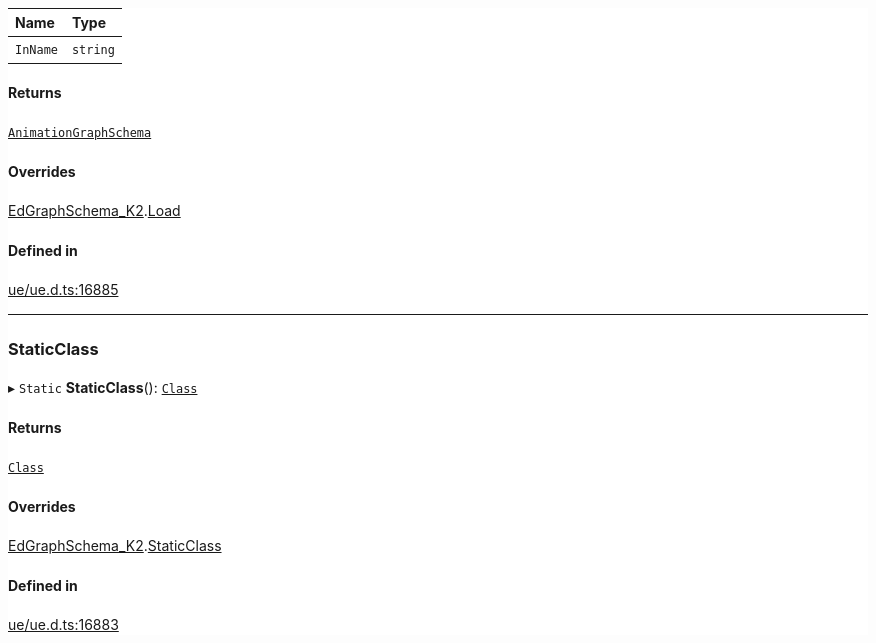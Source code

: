 | Name | Type |
| :------ | :------ |
| `InName` | `string` |

#### Returns

[`AnimationGraphSchema`](ue_ue.AnimationGraphSchema.md)

#### Overrides

[EdGraphSchema_K2](ue_ue.EdGraphSchema_K2.md).[Load](ue_ue.EdGraphSchema_K2.md#load)

#### Defined in

[ue/ue.d.ts:16885](https://github.com/YugMetaverse/yug_typings/blob/b7d9b19/ue/ue.d.ts#L16885)

___

### StaticClass

▸ `Static` **StaticClass**(): [`Class`](ue_ue.Class.md)

#### Returns

[`Class`](ue_ue.Class.md)

#### Overrides

[EdGraphSchema_K2](ue_ue.EdGraphSchema_K2.md).[StaticClass](ue_ue.EdGraphSchema_K2.md#staticclass)

#### Defined in

[ue/ue.d.ts:16883](https://github.com/YugMetaverse/yug_typings/blob/b7d9b19/ue/ue.d.ts#L16883)
